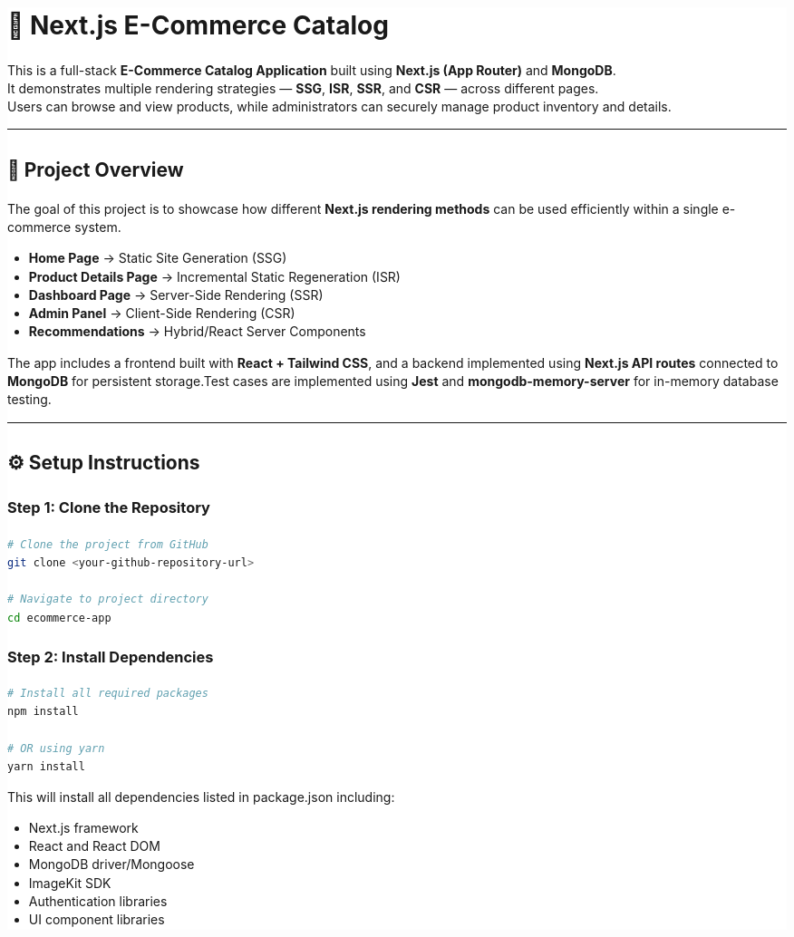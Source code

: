 # 🛒 Next.js E-Commerce Catalog

This is a full-stack **E-Commerce Catalog Application** built using **Next.js (App Router)** and **MongoDB**.  
It demonstrates multiple rendering strategies — **SSG**, **ISR**, **SSR**, and **CSR** — across different pages.  
Users can browse and view products, while administrators can securely manage product inventory and details.

---

## 🚀 Project Overview

The goal of this project is to showcase how different **Next.js rendering methods** can be used efficiently within a single e-commerce system.

- **Home Page** → Static Site Generation (SSG)  
- **Product Details Page** → Incremental Static Regeneration (ISR)  
- **Dashboard Page** → Server-Side Rendering (SSR)  
- **Admin Panel** → Client-Side Rendering (CSR)
- **Recommendations** → Hybrid/React Server Components

The app includes a frontend built with **React + Tailwind CSS**, and a backend implemented using **Next.js API routes** connected to **MongoDB** for persistent storage.Test cases are implemented using **Jest** and **mongodb-memory-server** for in-memory database testing.

---

## ⚙️ Setup Instructions

### Step 1: Clone the Repository

```bash
# Clone the project from GitHub
git clone <your-github-repository-url>

# Navigate to project directory
cd ecommerce-app
```

### Step 2: Install Dependencies

```bash
# Install all required packages
npm install

# OR using yarn
yarn install
```

This will install all dependencies listed in package.json including:
- Next.js framework
- React and React DOM
- MongoDB driver/Mongoose
- ImageKit SDK
- Authentication libraries
- UI component libraries
